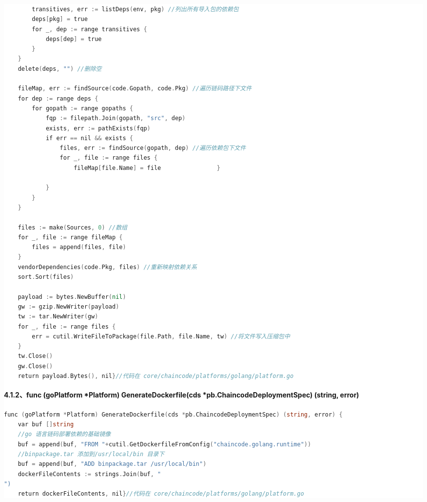 ```go
        transitives, err := listDeps(env, pkg) //列出所有导入包的依赖包
        deps[pkg] = true
        for _, dep := range transitives {
            deps[dep] = true
        }
    }
    delete(deps, "") //删除空

    fileMap, err := findSource(code.Gopath, code.Pkg) //遍历链码路径下文件
    for dep := range deps {
        for gopath := range gopaths {
            fqp := filepath.Join(gopath, "src", dep)
            exists, err := pathExists(fqp)
            if err == nil && exists {
                files, err := findSource(gopath, dep) //遍历依赖包下文件
                for _, file := range files {
                    fileMap[file.Name] = file                }

            }
        }
    }

    files := make(Sources, 0) //数组
    for _, file := range fileMap {
        files = append(files, file)
    }
    vendorDependencies(code.Pkg, files) //重新映射依赖关系
    sort.Sort(files)

    payload := bytes.NewBuffer(nil)
    gw := gzip.NewWriter(payload)
    tw := tar.NewWriter(gw)
    for _, file := range files {
        err = cutil.WriteFileToPackage(file.Path, file.Name, tw) //将文件写入压缩包中
    }
    tw.Close()
    gw.Close()
    return payload.Bytes(), nil}//代码在 core/chaincode/platforms/golang/platform.go

```

#### 4.1.2、func (goPlatform *Platform) GenerateDockerfile(cds *pb.ChaincodeDeploymentSpec) (string, error)

```go
func (goPlatform *Platform) GenerateDockerfile(cds *pb.ChaincodeDeploymentSpec) (string, error) {
    var buf []string
    //go 语言链码部署依赖的基础镜像
    buf = append(buf, "FROM "+cutil.GetDockerfileFromConfig("chaincode.golang.runtime"))
    //binpackage.tar 添加到/usr/local/bin 目录下
    buf = append(buf, "ADD binpackage.tar /usr/local/bin")
    dockerFileContents := strings.Join(buf, "
")
    return dockerFileContents, nil}//代码在 core/chaincode/platforms/golang/platform.go

```
